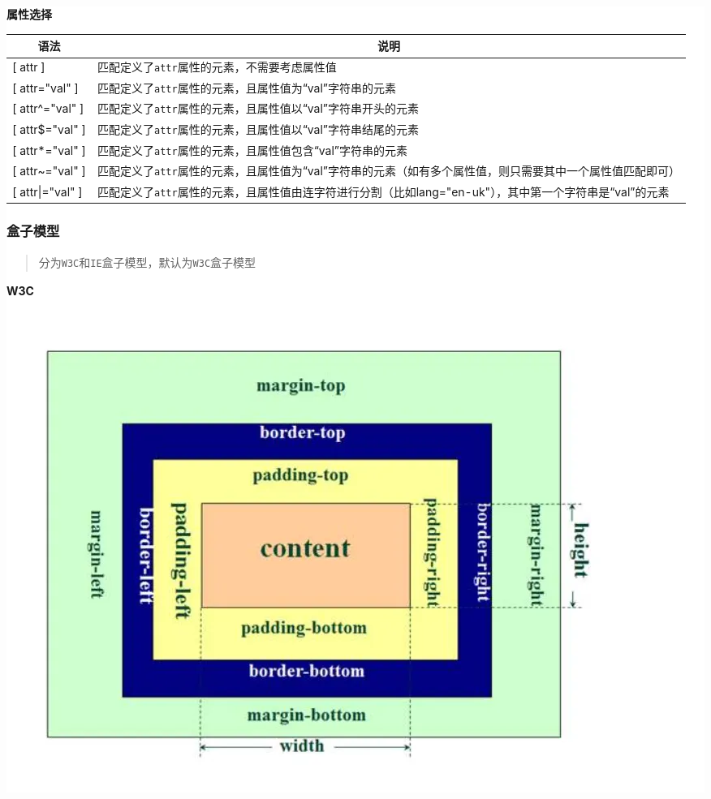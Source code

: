 

**属性选择**

| 语法             | 说明                                                         |
| ---------------- | ------------------------------------------------------------ |
| [ attr ]         | 匹配定义了`attr`属性的元素，不需要考虑属性值                 |
| [ attr="val" ]   | 匹配定义了`attr`属性的元素，且属性值为“val”字符串的元素      |
| [ attr^="val" ]  | 匹配定义了`attr`属性的元素，且属性值以“val”字符串开头的元素  |
| [ attr$="val" ]  | 匹配定义了`attr`属性的元素，且属性值以“val”字符串结尾的元素  |
| [ attr*="val" ]  | 匹配定义了`attr`属性的元素，且属性值包含“val”字符串的元素    |
| [ attr~="val" ]  | 匹配定义了`attr`属性的元素，且属性值为“val”字符串的元素（如有多个属性值，则只需要其中一个属性值匹配即可） |
| [ attr\|="val" ] | 匹配定义了`attr`属性的元素，且属性值由连字符进行分割（比如lang="en-uk"），其中第一个字符串是“val”的元素 |



### 盒子模型

> 分为`W3C`和`IE`盒子模型，默认为`W3C`盒子模型

**W3C**

![](./imgs_css/W3C-box.png)
